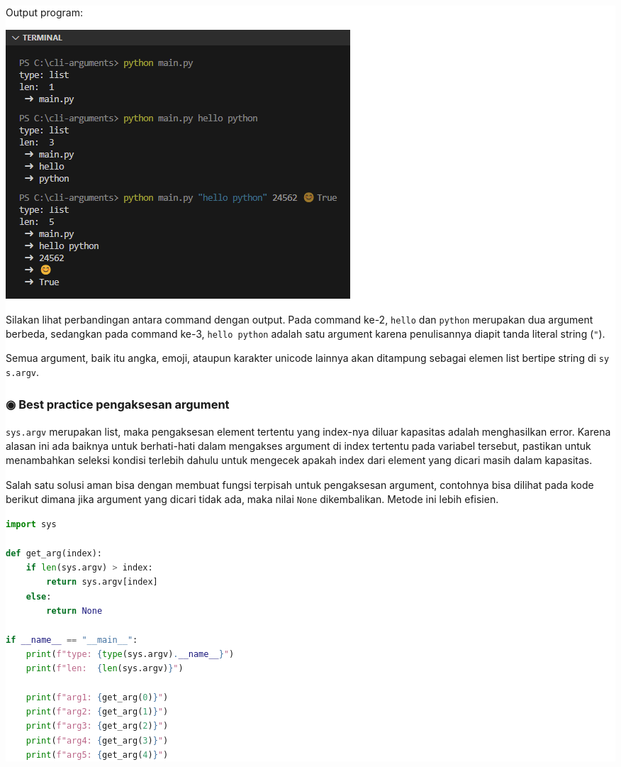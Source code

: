 Output program:

![Python CLI Arguments & Flags](img/cli-arguments-flags-1.png)

Silakan lihat perbandingan antara command dengan output. Pada command ke-2, `hello` dan `python` merupakan dua argument berbeda, sedangkan pada command ke-3, `hello python` adalah satu argument karena penulisannya diapit tanda literal string (`"`).

Semua argument, baik itu angka, emoji, ataupun karakter unicode lainnya akan ditampung sebagai elemen list bertipe string di `sys.argv`.

### ◉ Best practice pengaksesan argument

`sys.argv` merupakan list, maka pengaksesan element tertentu yang index-nya diluar kapasitas adalah menghasilkan error. Karena alasan ini ada baiknya untuk berhati-hati dalam mengakses argument di index tertentu pada variabel tersebut, pastikan untuk menambahkan seleksi kondisi terlebih dahulu untuk mengecek apakah index dari element yang dicari masih dalam kapasitas.

Salah satu solusi aman bisa dengan membuat fungsi terpisah untuk pengaksesan argument, contohnya bisa dilihat pada kode berikut dimana jika argument yang dicari tidak ada, maka nilai `None` dikembalikan. Metode ini lebih efisien.

```python
import sys

def get_arg(index):
    if len(sys.argv) > index:
        return sys.argv[index]
    else:
        return None

if __name__ == "__main__":
    print(f"type: {type(sys.argv).__name__}")
    print(f"len:  {len(sys.argv)}")
    
    print(f"arg1: {get_arg(0)}")
    print(f"arg2: {get_arg(1)}")
    print(f"arg3: {get_arg(2)}")
    print(f"arg4: {get_arg(3)}")
    print(f"arg5: {get_arg(4)}")
```
